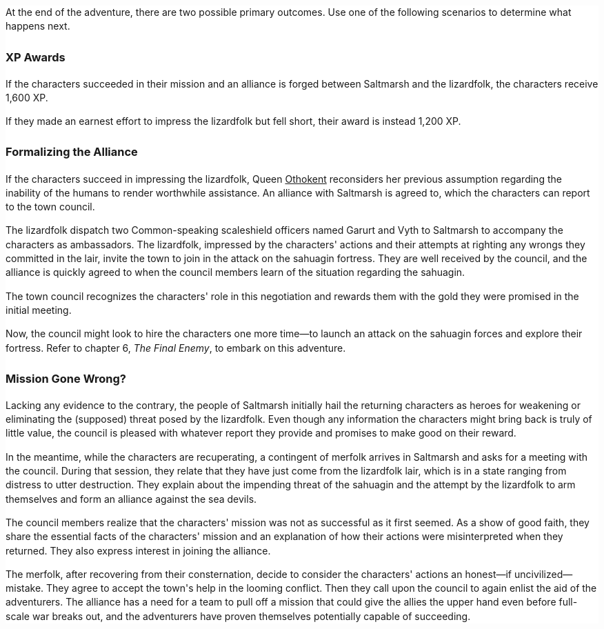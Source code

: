 At the end of the adventure, there are two possible primary outcomes. Use one of the following scenarios to determine what happens next.

### XP Awards

If the characters succeeded in their mission and an alliance is forged between Saltmarsh and the lizardfolk, the characters receive 1,600 XP.

If they made an earnest effort to impress the lizardfolk but fell short, their award is instead 1,200 XP.

### Formalizing the Alliance

If the characters succeed in impressing the lizardfolk, Queen [Othokent](2-Mechanics/CLI/bestiary/npc/othokent-gos.md) reconsiders her previous assumption regarding the inability of the humans to render worthwhile assistance. An alliance with Saltmarsh is agreed to, which the characters can report to the town council.

The lizardfolk dispatch two Common-speaking scaleshield officers named Garurt and Vyth to Saltmarsh to accompany the characters as ambassadors. The lizardfolk, impressed by the characters' actions and their attempts at righting any wrongs they committed in the lair, invite the town to join in the attack on the sahuagin fortress. They are well received by the council, and the alliance is quickly agreed to when the council members learn of the situation regarding the sahuagin.

The town council recognizes the characters' role in this negotiation and rewards them with the gold they were promised in the initial meeting.

Now, the council might look to hire the characters one more time—to launch an attack on the sahuagin forces and explore their fortress. Refer to chapter 6, *The Final Enemy*, to embark on this adventure.

### Mission Gone Wrong?

Lacking any evidence to the contrary, the people of Saltmarsh initially hail the returning characters as heroes for weakening or eliminating the (supposed) threat posed by the lizardfolk. Even though any information the characters might bring back is truly of little value, the council is pleased with whatever report they provide and promises to make good on their reward.

In the meantime, while the characters are recuperating, a contingent of merfolk arrives in Saltmarsh and asks for a meeting with the council. During that session, they relate that they have just come from the lizardfolk lair, which is in a state ranging from distress to utter destruction. They explain about the impending threat of the sahuagin and the attempt by the lizardfolk to arm themselves and form an alliance against the sea devils.

The council members realize that the characters' mission was not as successful as it first seemed. As a show of good faith, they share the essential facts of the characters' mission and an explanation of how their actions were misinterpreted when they returned. They also express interest in joining the alliance.

The merfolk, after recovering from their consternation, decide to consider the characters' actions an honest—if uncivilized—mistake. They agree to accept the town's help in the looming conflict. Then they call upon the council to again enlist the aid of the adventurers. The alliance has a need for a team to pull off a mission that could give the allies the upper hand even before full-scale war breaks out, and the adventurers have proven themselves potentially capable of succeeding.
